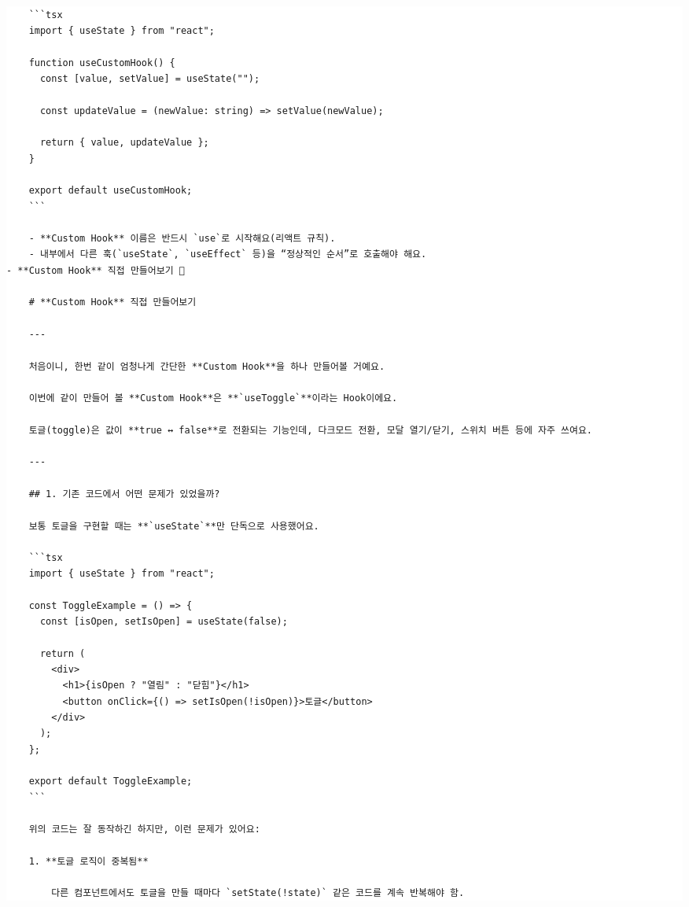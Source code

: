         ```tsx
        import { useState } from "react";
        
        function useCustomHook() {
          const [value, setValue] = useState("");
        
          const updateValue = (newValue: string) => setValue(newValue);
        
          return { value, updateValue };
        }
        
        export default useCustomHook;
        ```
        
        - **Custom Hook** 이름은 반드시 `use`로 시작해요(리액트 규칙).
        - 내부에서 다른 훅(`useState`, `useEffect` 등)을 “정상적인 순서”로 호출해야 해요.
    - **Custom Hook** 직접 만들어보기 🍠
        
        # **Custom Hook** 직접 만들어보기
        
        ---
        
        처음이니, 한번 같이 엄청나게 간단한 **Custom Hook**을 하나 만들어볼 거예요.
        
        이번에 같이 만들어 볼 **Custom Hook**은 **`useToggle`**이라는 Hook이에요.
        
        토글(toggle)은 값이 **true ↔ false**로 전환되는 기능인데, 다크모드 전환, 모달 열기/닫기, 스위치 버튼 등에 자주 쓰여요.
        
        ---
        
        ## 1. 기존 코드에서 어떤 문제가 있었을까?
        
        보통 토글을 구현할 때는 **`useState`**만 단독으로 사용했어요.
        
        ```tsx
        import { useState } from "react";
        
        const ToggleExample = () => {
          const [isOpen, setIsOpen] = useState(false);
        
          return (
            <div>
              <h1>{isOpen ? "열림" : "닫힘"}</h1>
              <button onClick={() => setIsOpen(!isOpen)}>토글</button>
            </div>
          );
        };
        
        export default ToggleExample;
        ```
        
        위의 코드는 잘 동작하긴 하지만, 이런 문제가 있어요:
        
        1. **토글 로직이 중복됨**
            
            다른 컴포넌트에서도 토글을 만들 때마다 `setState(!state)` 같은 코드를 계속 반복해야 함.
            